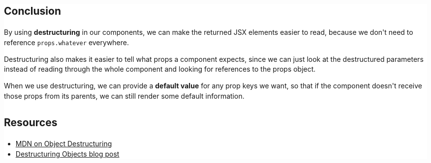 ## Conclusion

By using **destructuring** in our components, we can make the returned JSX
elements easier to read, because we don't need to reference `props.whatever`
everywhere.

Destructuring also makes it easier to tell what props a component expects, since
we can just look at the destructured parameters instead of reading through the
whole component and looking for references to the props object.

When we use destructuring, we can provide a **default value** for any prop keys
we want, so that if the component doesn't receive those props from its parents,
we can still render some default information.

## Resources

- [MDN on Object Destructuring](https://developer.mozilla.org/en-US/docs/Web/JavaScript/Reference/Operators/Destructuring_assignment#Object_destructuring)
- [Destructuring Objects blog post][destructuring]

[destructuring]: https://ui.dev/object-array-destructuring/
